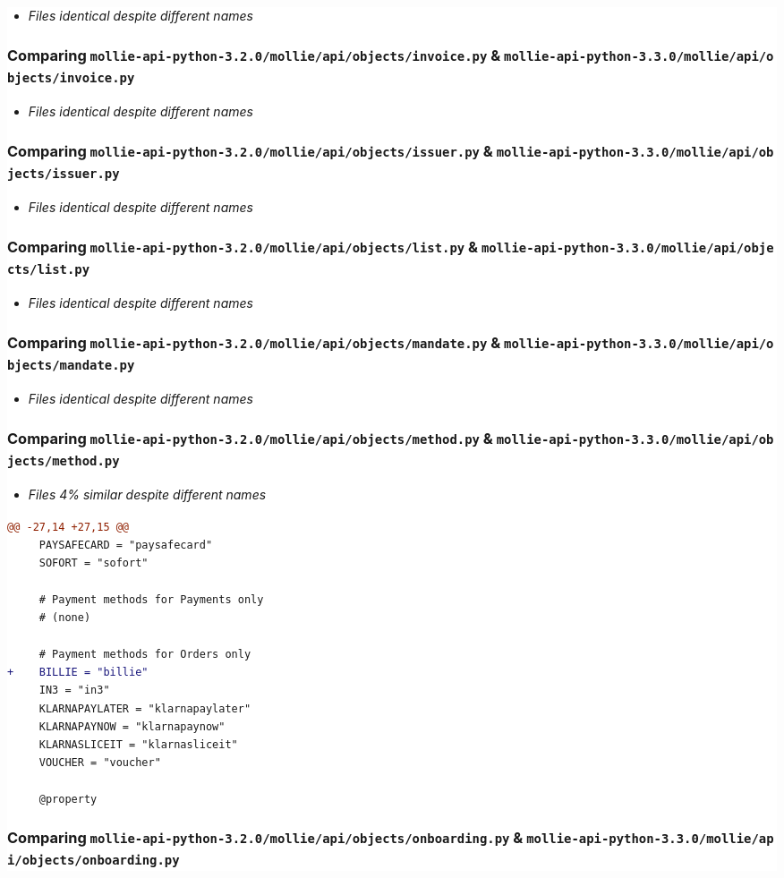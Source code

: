  * *Files identical despite different names*

### Comparing `mollie-api-python-3.2.0/mollie/api/objects/invoice.py` & `mollie-api-python-3.3.0/mollie/api/objects/invoice.py`

 * *Files identical despite different names*

### Comparing `mollie-api-python-3.2.0/mollie/api/objects/issuer.py` & `mollie-api-python-3.3.0/mollie/api/objects/issuer.py`

 * *Files identical despite different names*

### Comparing `mollie-api-python-3.2.0/mollie/api/objects/list.py` & `mollie-api-python-3.3.0/mollie/api/objects/list.py`

 * *Files identical despite different names*

### Comparing `mollie-api-python-3.2.0/mollie/api/objects/mandate.py` & `mollie-api-python-3.3.0/mollie/api/objects/mandate.py`

 * *Files identical despite different names*

### Comparing `mollie-api-python-3.2.0/mollie/api/objects/method.py` & `mollie-api-python-3.3.0/mollie/api/objects/method.py`

 * *Files 4% similar despite different names*

```diff
@@ -27,14 +27,15 @@
     PAYSAFECARD = "paysafecard"
     SOFORT = "sofort"
 
     # Payment methods for Payments only
     # (none)
 
     # Payment methods for Orders only
+    BILLIE = "billie"
     IN3 = "in3"
     KLARNAPAYLATER = "klarnapaylater"
     KLARNAPAYNOW = "klarnapaynow"
     KLARNASLICEIT = "klarnasliceit"
     VOUCHER = "voucher"
 
     @property
```

### Comparing `mollie-api-python-3.2.0/mollie/api/objects/onboarding.py` & `mollie-api-python-3.3.0/mollie/api/objects/onboarding.py`
